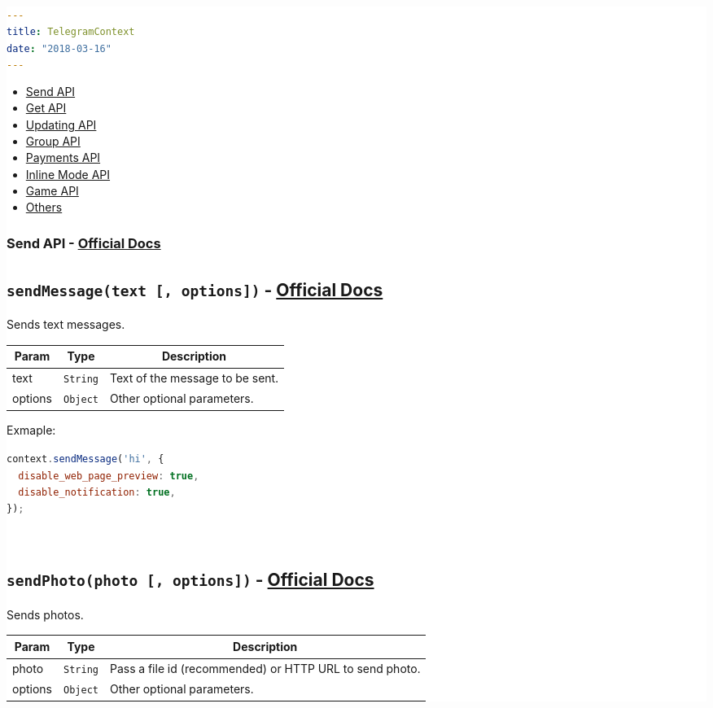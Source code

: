 ```yaml
---
title: TelegramContext
date: "2018-03-16"
---
```


* [Send API](#send-api)
* [Get API](#get-api)
* [Updating API](#updating-api)
* [Group API](#group-api)
* [Payments API](#payments-api)
* [Inline Mode API](#inline-mode-api)
* [Game API](#game-api)
* [Others](#others)

<a id="send-api" />

### Send API - [Official Docs](https://core.telegram.org/bots/api#available-methods)

## `sendMessage(text [, options])` - [Official Docs](https://core.telegram.org/bots/api/#sendmessage)

Sends text messages.

| Param   | Type     | Description                     |
| ------- | -------- | ------------------------------- |
| text    | `String` | Text of the message to be sent. |
| options | `Object` | Other optional parameters.      |

Exmaple:

```js
context.sendMessage('hi', {
  disable_web_page_preview: true,
  disable_notification: true,
});
```

<br />

## `sendPhoto(photo [, options])` - [Official Docs](https://core.telegram.org/bots/api/#sendphoto)

Sends photos.

| Param   | Type     | Description                                             |
| ------- | -------- | ------------------------------------------------------- |
| photo   | `String` | Pass a file id (recommended) or HTTP URL to send photo. |
| options | `Object` | Other optional parameters.                              |
